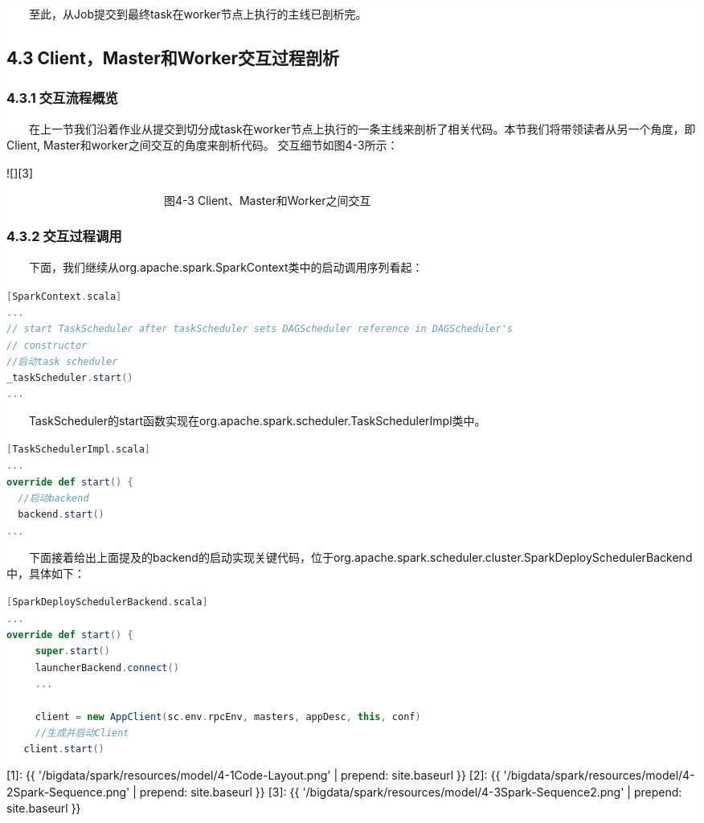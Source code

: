 &emsp;&emsp;至此，从Job提交到最终task在worker节点上执行的主线已剖析完。


## 4.3 Client，Master和Worker交互过程剖析


### 4.3.1  交互流程概览

&emsp;&emsp;在上一节我们沿着作业从提交到切分成task在worker节点上执行的一条主线来剖析了相关代码。本节我们将带领读者从另一个角度，即 Client, Master和worker之间交互的角度来剖析代码。
交互细节如图4-3所示：

![][3]

&emsp;&emsp;&emsp;&emsp;&emsp;&emsp;&emsp;&emsp;&emsp;&emsp;&emsp;&emsp;&emsp;&emsp;图4-3 Client、Master和Worker之间交互



### 4.3.2  交互过程调用

&emsp;&emsp;下面，我们继续从org.apache.spark.SparkContext类中的启动调用序列看起：

```scala
[SparkContext.scala]
...
// start TaskScheduler after taskScheduler sets DAGScheduler reference in DAGScheduler's
// constructor
//启动task scheduler
_taskScheduler.start()
...
```

&emsp;&emsp;TaskScheduler的start函数实现在org.apache.spark.scheduler.TaskSchedulerImpl类中。

```scala
[TaskSchedulerImpl.scala]
...
override def start() {
  //启动backend
  backend.start()
...
```

&emsp;&emsp;下面接着给出上面提及的backend的启动实现关键代码，位于org.apache.spark.scheduler.cluster.SparkDeploySchedulerBackend中，具体如下：

```scala
[SparkDeploySchedulerBackend.scala]
...
override def start() {
     super.start()
     launcherBackend.connect()
     ...

     client = new AppClient(sc.env.rpcEnv, masters, appDesc, this, conf)
     //生成并启动Client
   client.start()
```


[1]: {{ '/bigdata/spark/resources/model/4-1Code-Layout.png' | prepend: site.baseurl  }}
[2]: {{ '/bigdata/spark/resources/model/4-2Spark-Sequence.png' | prepend: site.baseurl  }}
[3]: {{ '/bigdata/spark/resources/model/4-3Spark-Sequence2.png' | prepend: site.baseurl  }}